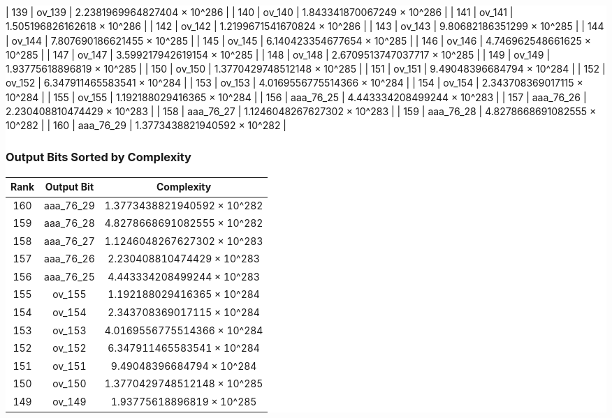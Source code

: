 | 139 | ov_139 | 2.2381969964827404 × 10^286 |
| 140 | ov_140 | 1.843341870067249 × 10^286 |
| 141 | ov_141 | 1.505196826162618 × 10^286 |
| 142 | ov_142 | 1.2199671541670824 × 10^286 |
| 143 | ov_143 | 9.80682186351299 × 10^285 |
| 144 | ov_144 | 7.807690186621455 × 10^285 |
| 145 | ov_145 | 6.140423354677654 × 10^285 |
| 146 | ov_146 | 4.746962548661625 × 10^285 |
| 147 | ov_147 | 3.599217942619154 × 10^285 |
| 148 | ov_148 | 2.6709513747037717 × 10^285 |
| 149 | ov_149 | 1.93775618896819 × 10^285 |
| 150 | ov_150 | 1.3770429748512148 × 10^285 |
| 151 | ov_151 | 9.49048396684794 × 10^284 |
| 152 | ov_152 | 6.347911465583541 × 10^284 |
| 153 | ov_153 | 4.0169556775514366 × 10^284 |
| 154 | ov_154 | 2.343708369017115 × 10^284 |
| 155 | ov_155 | 1.192188029416365 × 10^284 |
| 156 | aaa_76_25 | 4.443334208499244 × 10^283 |
| 157 | aaa_76_26 | 2.230408810474429 × 10^283 |
| 158 | aaa_76_27 | 1.1246048267627302 × 10^283 |
| 159 | aaa_76_28 | 4.8278668691082555 × 10^282 |
| 160 | aaa_76_29 | 1.3773438821940592 × 10^282 |

### Output Bits Sorted by Complexity

| Rank | Output Bit | Complexity |
|:----:|:----------:|:----------:|
| 160 | aaa_76_29 | 1.3773438821940592 × 10^282 |
| 159 | aaa_76_28 | 4.8278668691082555 × 10^282 |
| 158 | aaa_76_27 | 1.1246048267627302 × 10^283 |
| 157 | aaa_76_26 | 2.230408810474429 × 10^283 |
| 156 | aaa_76_25 | 4.443334208499244 × 10^283 |
| 155 | ov_155 | 1.192188029416365 × 10^284 |
| 154 | ov_154 | 2.343708369017115 × 10^284 |
| 153 | ov_153 | 4.0169556775514366 × 10^284 |
| 152 | ov_152 | 6.347911465583541 × 10^284 |
| 151 | ov_151 | 9.49048396684794 × 10^284 |
| 150 | ov_150 | 1.3770429748512148 × 10^285 |
| 149 | ov_149 | 1.93775618896819 × 10^285 |